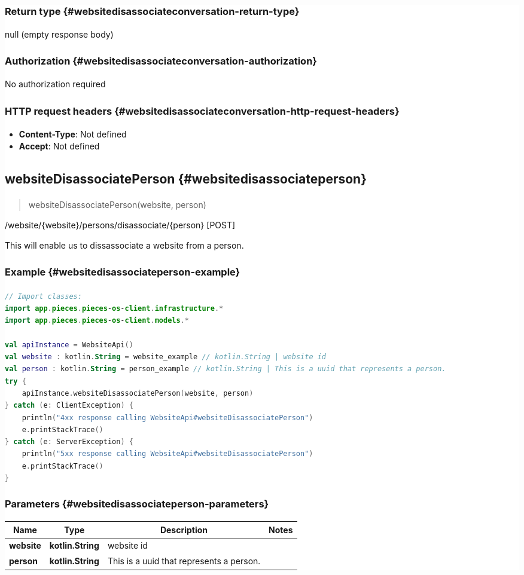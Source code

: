 ### Return type {#websitedisassociateconversation-return-type}

null (empty response body)

### Authorization {#websitedisassociateconversation-authorization}

No authorization required

### HTTP request headers {#websitedisassociateconversation-http-request-headers}

 - **Content-Type**: Not defined
 - **Accept**: Not defined

## **websiteDisassociatePerson** {#websitedisassociateperson}
> websiteDisassociatePerson(website, person)

/website/\{website\}/persons/disassociate/\{person\} [POST]

This will enable us to dissassociate a website from a person.

### Example {#websitedisassociateperson-example}
```kotlin
// Import classes:
import app.pieces.pieces-os-client.infrastructure.*
import app.pieces.pieces-os-client.models.*

val apiInstance = WebsiteApi()
val website : kotlin.String = website_example // kotlin.String | website id
val person : kotlin.String = person_example // kotlin.String | This is a uuid that represents a person.
try {
    apiInstance.websiteDisassociatePerson(website, person)
} catch (e: ClientException) {
    println("4xx response calling WebsiteApi#websiteDisassociatePerson")
    e.printStackTrace()
} catch (e: ServerException) {
    println("5xx response calling WebsiteApi#websiteDisassociatePerson")
    e.printStackTrace()
}
```

### Parameters {#websitedisassociateperson-parameters}

Name | Type | Description  | Notes
------------- | ------------- | ------------- | -------------
 **website** | **kotlin.String**| website id |
 **person** | **kotlin.String**| This is a uuid that represents a person. |
